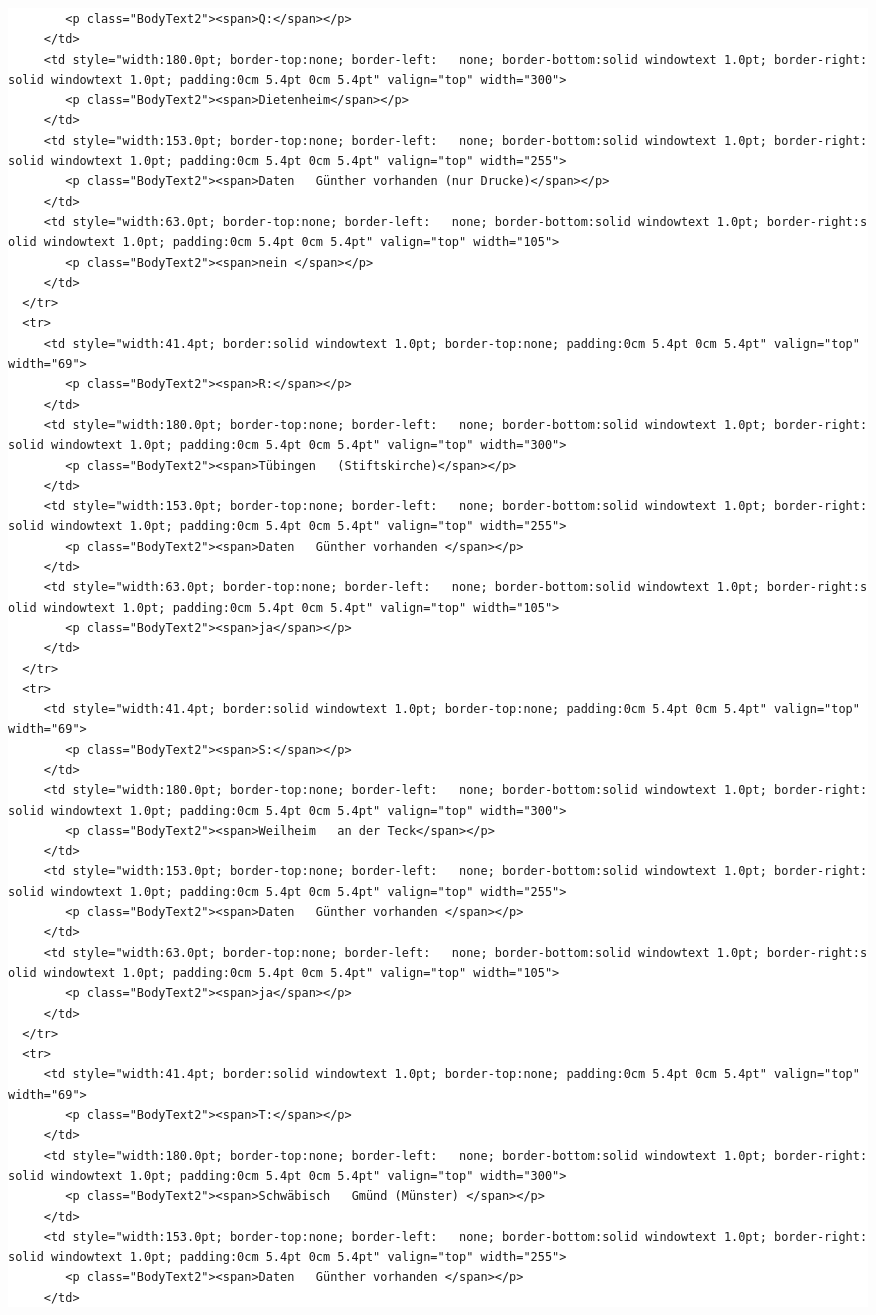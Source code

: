             <p class="BodyText2"><span>Q:</span></p>
         </td>
         <td style="width:180.0pt; border-top:none; border-left:   none; border-bottom:solid windowtext 1.0pt; border-right:solid windowtext 1.0pt; padding:0cm 5.4pt 0cm 5.4pt" valign="top" width="300">
            <p class="BodyText2"><span>Dietenheim</span></p>
         </td>
         <td style="width:153.0pt; border-top:none; border-left:   none; border-bottom:solid windowtext 1.0pt; border-right:solid windowtext 1.0pt; padding:0cm 5.4pt 0cm 5.4pt" valign="top" width="255">
            <p class="BodyText2"><span>Daten   Günther vorhanden (nur Drucke)</span></p>
         </td>
         <td style="width:63.0pt; border-top:none; border-left:   none; border-bottom:solid windowtext 1.0pt; border-right:solid windowtext 1.0pt; padding:0cm 5.4pt 0cm 5.4pt" valign="top" width="105">
            <p class="BodyText2"><span>nein </span></p>
         </td>
      </tr>
      <tr>
         <td style="width:41.4pt; border:solid windowtext 1.0pt; border-top:none; padding:0cm 5.4pt 0cm 5.4pt" valign="top" width="69">
            <p class="BodyText2"><span>R:</span></p>
         </td>
         <td style="width:180.0pt; border-top:none; border-left:   none; border-bottom:solid windowtext 1.0pt; border-right:solid windowtext 1.0pt; padding:0cm 5.4pt 0cm 5.4pt" valign="top" width="300">
            <p class="BodyText2"><span>Tübingen   (Stiftskirche)</span></p>
         </td>
         <td style="width:153.0pt; border-top:none; border-left:   none; border-bottom:solid windowtext 1.0pt; border-right:solid windowtext 1.0pt; padding:0cm 5.4pt 0cm 5.4pt" valign="top" width="255">
            <p class="BodyText2"><span>Daten   Günther vorhanden </span></p>
         </td>
         <td style="width:63.0pt; border-top:none; border-left:   none; border-bottom:solid windowtext 1.0pt; border-right:solid windowtext 1.0pt; padding:0cm 5.4pt 0cm 5.4pt" valign="top" width="105">
            <p class="BodyText2"><span>ja</span></p>
         </td>
      </tr>
      <tr>
         <td style="width:41.4pt; border:solid windowtext 1.0pt; border-top:none; padding:0cm 5.4pt 0cm 5.4pt" valign="top" width="69">
            <p class="BodyText2"><span>S:</span></p>
         </td>
         <td style="width:180.0pt; border-top:none; border-left:   none; border-bottom:solid windowtext 1.0pt; border-right:solid windowtext 1.0pt; padding:0cm 5.4pt 0cm 5.4pt" valign="top" width="300">
            <p class="BodyText2"><span>Weilheim   an der Teck</span></p>
         </td>
         <td style="width:153.0pt; border-top:none; border-left:   none; border-bottom:solid windowtext 1.0pt; border-right:solid windowtext 1.0pt; padding:0cm 5.4pt 0cm 5.4pt" valign="top" width="255">
            <p class="BodyText2"><span>Daten   Günther vorhanden </span></p>
         </td>
         <td style="width:63.0pt; border-top:none; border-left:   none; border-bottom:solid windowtext 1.0pt; border-right:solid windowtext 1.0pt; padding:0cm 5.4pt 0cm 5.4pt" valign="top" width="105">
            <p class="BodyText2"><span>ja</span></p>
         </td>
      </tr>
      <tr>
         <td style="width:41.4pt; border:solid windowtext 1.0pt; border-top:none; padding:0cm 5.4pt 0cm 5.4pt" valign="top" width="69">
            <p class="BodyText2"><span>T:</span></p>
         </td>
         <td style="width:180.0pt; border-top:none; border-left:   none; border-bottom:solid windowtext 1.0pt; border-right:solid windowtext 1.0pt; padding:0cm 5.4pt 0cm 5.4pt" valign="top" width="300">
            <p class="BodyText2"><span>Schwäbisch   Gmünd (Münster) </span></p>
         </td>
         <td style="width:153.0pt; border-top:none; border-left:   none; border-bottom:solid windowtext 1.0pt; border-right:solid windowtext 1.0pt; padding:0cm 5.4pt 0cm 5.4pt" valign="top" width="255">
            <p class="BodyText2"><span>Daten   Günther vorhanden </span></p>
         </td>